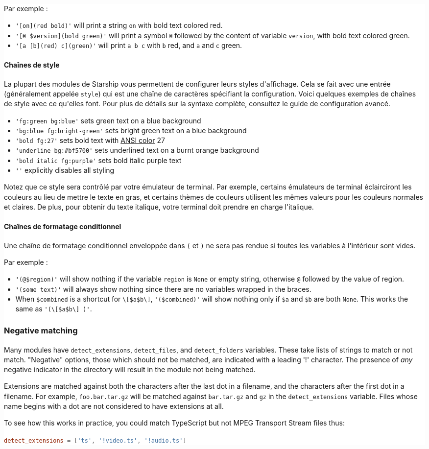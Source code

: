Par exemple :

- `'[on](red bold)'` will print a string `on` with bold text colored red.
- `'[⌘ $version](bold green)'` will print a symbol `⌘` followed by the content of variable `version`, with bold text colored green.
- `'[a [b](red) c](green)'` will print `a b c` with `b` red, and `a` and `c` green.

#### Chaînes de style

La plupart des modules de Starship vous permettent de configurer leurs styles d'affichage. Cela se fait avec une entrée (généralement appelée `style`) qui est une chaîne de caractères spécifiant la configuration. Voici quelques exemples de chaînes de style avec ce qu'elles font. Pour plus de détails sur la syntaxe complète, consultez le [guide de configuration avancé](../advanced-config/).

- `'fg:green bg:blue'` sets green text on a blue background
- `'bg:blue fg:bright-green'` sets bright green text on a blue background
- `'bold fg:27'` sets bold text with [ANSI color](https://i.stack.imgur.com/KTSQa.png) 27
- `'underline bg:#bf5700'` sets underlined text on a burnt orange background
- `'bold italic fg:purple'` sets bold italic purple text
- `''` explicitly disables all styling

Notez que ce style sera contrôlé par votre émulateur de terminal. Par exemple, certains émulateurs de terminal éclairciront les couleurs au lieu de mettre le texte en gras, et certains thèmes de couleurs utilisent les mêmes valeurs pour les couleurs normales et claires. De plus, pour obtenir du texte italique, votre terminal doit prendre en charge l'italique.

#### Chaînes de formatage conditionnel

Une chaîne de formatage conditionnel enveloppée dans `(` et `)` ne sera pas rendue si toutes les variables à l'intérieur sont vides.

Par exemple :

- `'(@$region)'` will show nothing if the variable `region` is `None` or empty string, otherwise `@` followed by the value of region.
- `'(some text)'` will always show nothing since there are no variables wrapped in the braces.
- When `$combined` is a shortcut for `\[$a$b\]`, `'($combined)'` will show nothing only if `$a` and `$b` are both `None`. This works the same as `'(\[$a$b\] )'`.

### Negative matching

Many modules have `detect_extensions`, `detect_files`, and `detect_folders` variables. These take lists of strings to match or not match. "Negative" options, those which should not be matched, are indicated with a leading '!' character. The presence of _any_ negative indicator in the directory will result in the module not being matched.

Extensions are matched against both the characters after the last dot in a filename, and the characters after the first dot in a filename. For example, `foo.bar.tar.gz` will be matched against `bar.tar.gz` and `gz` in the `detect_extensions` variable. Files whose name begins with a dot are not considered to have extensions at all.

To see how this works in practice, you could match TypeScript but not MPEG Transport Stream files thus:

```toml
detect_extensions = ['ts', '!video.ts', '!audio.ts']
```
